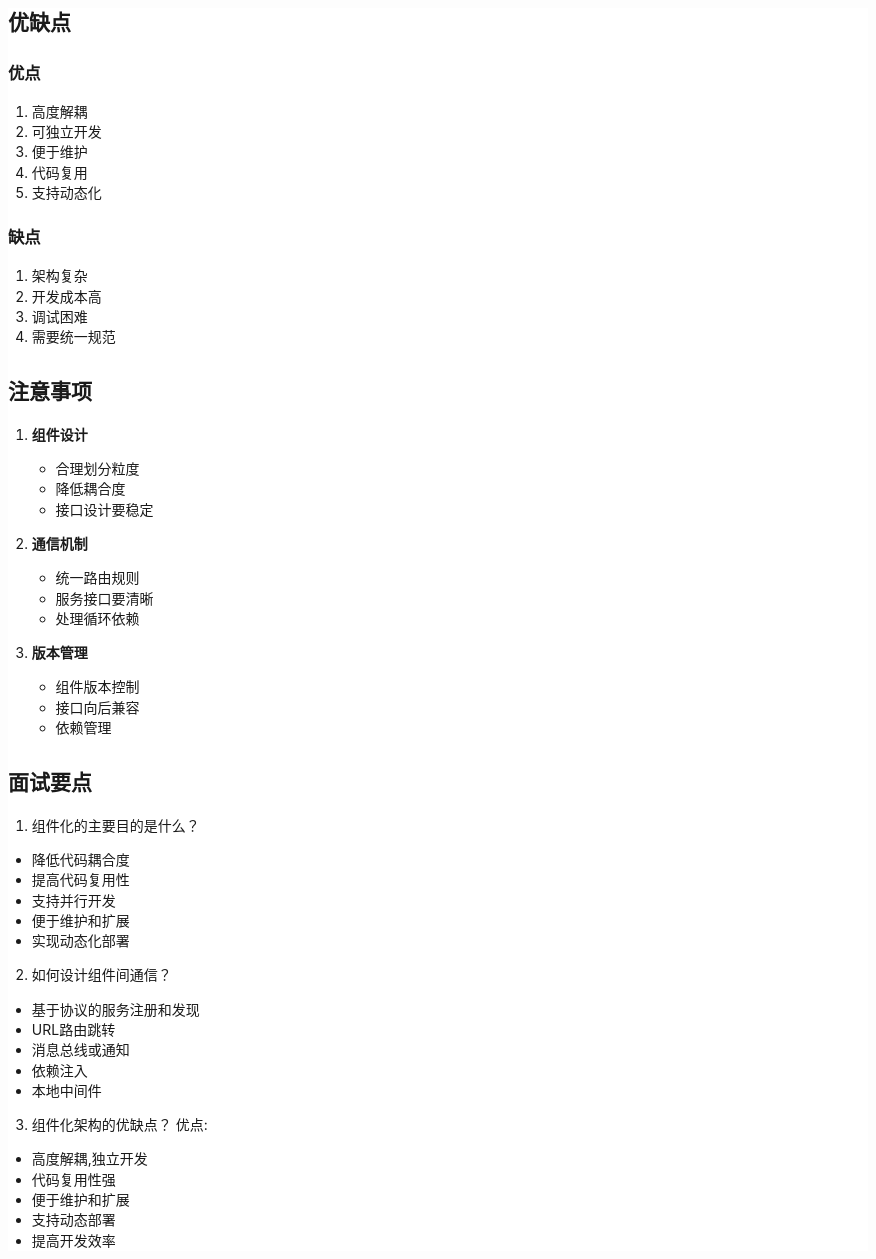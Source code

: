 ## 优缺点

### 优点
1. 高度解耦
2. 可独立开发
3. 便于维护
4. 代码复用
5. 支持动态化

### 缺点
1. 架构复杂
2. 开发成本高
3. 调试困难
4. 需要统一规范

## 注意事项

1. **组件设计**
   - 合理划分粒度
   - 降低耦合度
   - 接口设计要稳定

2. **通信机制**
   - 统一路由规则
   - 服务接口要清晰
   - 处理循环依赖

3. **版本管理**
   - 组件版本控制
   - 接口向后兼容
   - 依赖管理

## 面试要点

1. 组件化的主要目的是什么？
- 降低代码耦合度
- 提高代码复用性
- 支持并行开发
- 便于维护和扩展
- 实现动态化部署

2. 如何设计组件间通信？
- 基于协议的服务注册和发现
- URL路由跳转
- 消息总线或通知
- 依赖注入
- 本地中间件

3. 组件化架构的优缺点？
优点:
- 高度解耦,独立开发
- 代码复用性强
- 便于维护和扩展
- 支持动态部署
- 提高开发效率
